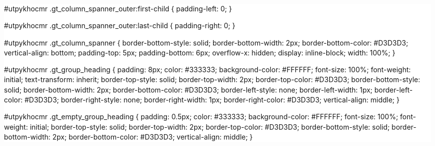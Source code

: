 #utpykhocmr .gt_column_spanner_outer:first-child {
  padding-left: 0;
}

#utpykhocmr .gt_column_spanner_outer:last-child {
  padding-right: 0;
}

#utpykhocmr .gt_column_spanner {
  border-bottom-style: solid;
  border-bottom-width: 2px;
  border-bottom-color: #D3D3D3;
  vertical-align: bottom;
  padding-top: 5px;
  padding-bottom: 6px;
  overflow-x: hidden;
  display: inline-block;
  width: 100%;
}

#utpykhocmr .gt_group_heading {
  padding: 8px;
  color: #333333;
  background-color: #FFFFFF;
  font-size: 100%;
  font-weight: initial;
  text-transform: inherit;
  border-top-style: solid;
  border-top-width: 2px;
  border-top-color: #D3D3D3;
  border-bottom-style: solid;
  border-bottom-width: 2px;
  border-bottom-color: #D3D3D3;
  border-left-style: none;
  border-left-width: 1px;
  border-left-color: #D3D3D3;
  border-right-style: none;
  border-right-width: 1px;
  border-right-color: #D3D3D3;
  vertical-align: middle;
}

#utpykhocmr .gt_empty_group_heading {
  padding: 0.5px;
  color: #333333;
  background-color: #FFFFFF;
  font-size: 100%;
  font-weight: initial;
  border-top-style: solid;
  border-top-width: 2px;
  border-top-color: #D3D3D3;
  border-bottom-style: solid;
  border-bottom-width: 2px;
  border-bottom-color: #D3D3D3;
  vertical-align: middle;
}
